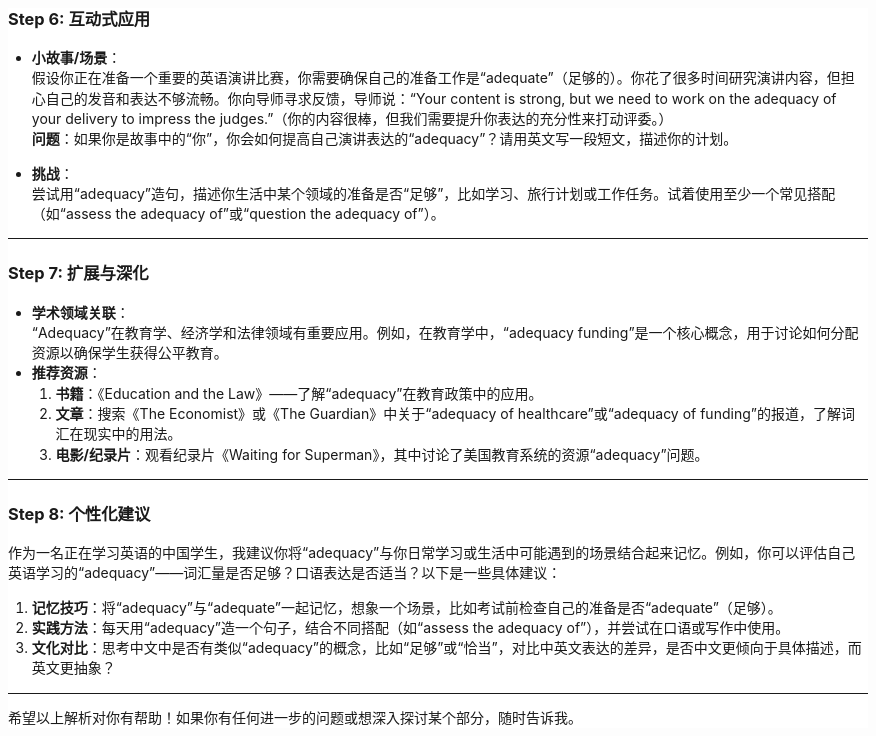 
### Step 6: 互动式应用

- **小故事/场景**：  
  假设你正在准备一个重要的英语演讲比赛，你需要确保自己的准备工作是“adequate”（足够的）。你花了很多时间研究演讲内容，但担心自己的发音和表达不够流畅。你向导师寻求反馈，导师说：“Your content is strong, but we need to work on the adequacy of your delivery to impress the judges.”（你的内容很棒，但我们需要提升你表达的充分性来打动评委。）  
  **问题**：如果你是故事中的“你”，你会如何提高自己演讲表达的“adequacy”？请用英文写一段短文，描述你的计划。

- **挑战**：  
  尝试用“adequacy”造句，描述你生活中某个领域的准备是否“足够”，比如学习、旅行计划或工作任务。试着使用至少一个常见搭配（如“assess the adequacy of”或“question the adequacy of”）。

---

### Step 7: 扩展与深化

- **学术领域关联**：  
  “Adequacy”在教育学、经济学和法律领域有重要应用。例如，在教育学中，“adequacy funding”是一个核心概念，用于讨论如何分配资源以确保学生获得公平教育。
- **推荐资源**：  
  1. **书籍**：《Education and the Law》——了解“adequacy”在教育政策中的应用。  
  2. **文章**：搜索《The Economist》或《The Guardian》中关于“adequacy of healthcare”或“adequacy of funding”的报道，了解词汇在现实中的用法。  
  3. **电影/纪录片**：观看纪录片《Waiting for Superman》，其中讨论了美国教育系统的资源“adequacy”问题。

---

### Step 8: 个性化建议

作为一名正在学习英语的中国学生，我建议你将“adequacy”与你日常学习或生活中可能遇到的场景结合起来记忆。例如，你可以评估自己英语学习的“adequacy”——词汇量是否足够？口语表达是否适当？以下是一些具体建议：
1. **记忆技巧**：将“adequacy”与“adequate”一起记忆，想象一个场景，比如考试前检查自己的准备是否“adequate”（足够）。
2. **实践方法**：每天用“adequacy”造一个句子，结合不同搭配（如“assess the adequacy of”），并尝试在口语或写作中使用。
3. **文化对比**：思考中文中是否有类似“adequacy”的概念，比如“足够”或“恰当”，对比中英文表达的差异，是否中文更倾向于具体描述，而英文更抽象？

---

希望以上解析对你有帮助！如果你有任何进一步的问题或想深入探讨某个部分，随时告诉我。